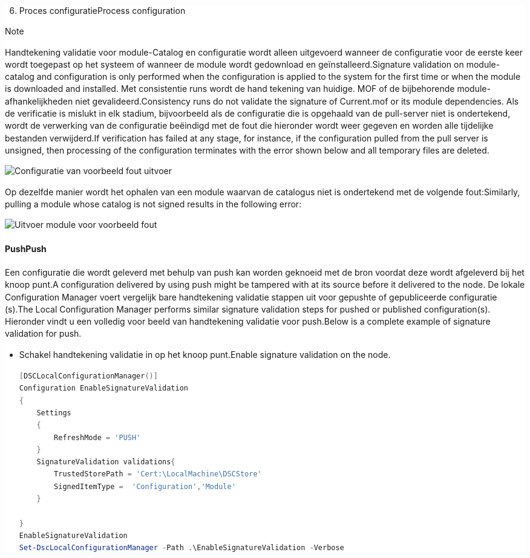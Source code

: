 6. <span data-ttu-id="9b0d0-196">Proces configuratie</span><span class="sxs-lookup"><span data-stu-id="9b0d0-196">Process configuration</span></span>

> [!NOTE]
> <span data-ttu-id="9b0d0-197">Handtekening validatie voor module-Catalog en configuratie wordt alleen uitgevoerd wanneer de configuratie voor de eerste keer wordt toegepast op het systeem of wanneer de module wordt gedownload en geïnstalleerd.</span><span class="sxs-lookup"><span data-stu-id="9b0d0-197">Signature validation on module-catalog and configuration is only performed when the configuration is applied to the system for the first time or when the module is downloaded and installed.</span></span>
> <span data-ttu-id="9b0d0-198">Met consistentie runs wordt de hand tekening van huidige. MOF of de bijbehorende module-afhankelijkheden niet gevalideerd.</span><span class="sxs-lookup"><span data-stu-id="9b0d0-198">Consistency runs do not validate the signature of Current.mof or its module dependencies.</span></span> <span data-ttu-id="9b0d0-199">Als de verificatie is mislukt in elk stadium, bijvoorbeeld als de configuratie die is opgehaald van de pull-server niet is ondertekend, wordt de verwerking van de configuratie beëindigd met de fout die hieronder wordt weer gegeven en worden alle tijdelijke bestanden verwijderd.</span><span class="sxs-lookup"><span data-stu-id="9b0d0-199">If verification has failed at any stage, for instance, if the configuration pulled from the pull server is unsigned, then processing of the configuration terminates with the error shown below and all temporary files are deleted.</span></span>

![Configuratie van voorbeeld fout uitvoer](media/DSC-improvements/PullUnsignedConfigFail.png)

<span data-ttu-id="9b0d0-201">Op dezelfde manier wordt het ophalen van een module waarvan de catalogus niet is ondertekend met de volgende fout:</span><span class="sxs-lookup"><span data-stu-id="9b0d0-201">Similarly, pulling a module whose catalog is not signed results in the following error:</span></span>

![Uitvoer module voor voorbeeld fout](media/DSC-improvements/PullUnisgnedCatalog.png)

#### <a name="push"></a><span data-ttu-id="9b0d0-203">Push</span><span class="sxs-lookup"><span data-stu-id="9b0d0-203">Push</span></span>

<span data-ttu-id="9b0d0-204">Een configuratie die wordt geleverd met behulp van push kan worden geknoeid met de bron voordat deze wordt afgeleverd bij het knoop punt.</span><span class="sxs-lookup"><span data-stu-id="9b0d0-204">A configuration delivered by using push might be tampered with at its source before it delivered to the node.</span></span> <span data-ttu-id="9b0d0-205">De lokale Configuration Manager voert vergelijk bare handtekening validatie stappen uit voor gepushte of gepubliceerde configuratie (s).</span><span class="sxs-lookup"><span data-stu-id="9b0d0-205">The Local Configuration Manager performs similar signature validation steps for pushed or published configuration(s).</span></span> <span data-ttu-id="9b0d0-206">Hieronder vindt u een volledig voor beeld van handtekening validatie voor push.</span><span class="sxs-lookup"><span data-stu-id="9b0d0-206">Below is a complete example of signature validation for push.</span></span>

- <span data-ttu-id="9b0d0-207">Schakel handtekening validatie in op het knoop punt.</span><span class="sxs-lookup"><span data-stu-id="9b0d0-207">Enable signature validation on the node.</span></span>

  ```powershell
  [DSCLocalConfigurationManager()]
  Configuration EnableSignatureValidation
  {
      Settings
      {
          RefreshMode = 'PUSH'
      }
      SignatureValidation validations{
          TrustedStorePath = 'Cert:\LocalMachine\DSCStore'
          SignedItemType =  'Configuration','Module'
      }

  }
  EnableSignatureValidation
  Set-DscLocalConfigurationManager -Path .\EnableSignatureValidation -Verbose
  ```